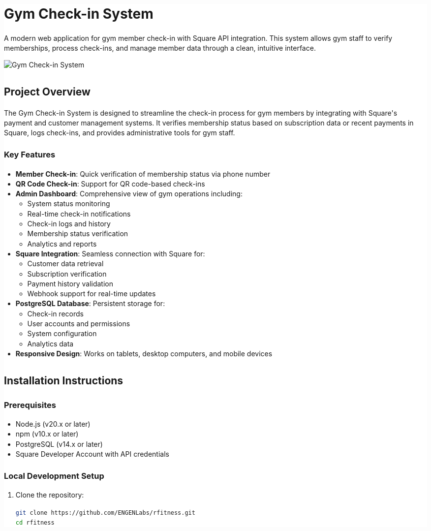 # Gym Check-in System

A modern web application for gym member check-in with Square API integration. This system allows gym staff to verify memberships, process check-ins, and manage member data through a clean, intuitive interface.

![Gym Check-in System](public/logo-light.png)

## Project Overview

The Gym Check-in System is designed to streamline the check-in process for gym members by integrating with Square's payment and customer management systems. It verifies membership status based on subscription data or recent payments in Square, logs check-ins, and provides administrative tools for gym staff.

### Key Features

- **Member Check-in**: Quick verification of membership status via phone number
- **QR Code Check-in**: Support for QR code-based check-ins
- **Admin Dashboard**: Comprehensive view of gym operations including:
  - System status monitoring
  - Real-time check-in notifications
  - Check-in logs and history
  - Membership status verification
  - Analytics and reports
- **Square Integration**: Seamless connection with Square for:
  - Customer data retrieval
  - Subscription verification
  - Payment history validation
  - Webhook support for real-time updates
- **PostgreSQL Database**: Persistent storage for:
  - Check-in records
  - User accounts and permissions
  - System configuration
  - Analytics data
- **Responsive Design**: Works on tablets, desktop computers, and mobile devices

## Installation Instructions

### Prerequisites

- Node.js (v20.x or later)
- npm (v10.x or later)
- PostgreSQL (v14.x or later)
- Square Developer Account with API credentials

### Local Development Setup

1. Clone the repository:
   ```bash
   git clone https://github.com/ENGENLabs/rfitness.git
   cd rfitness
   ```

